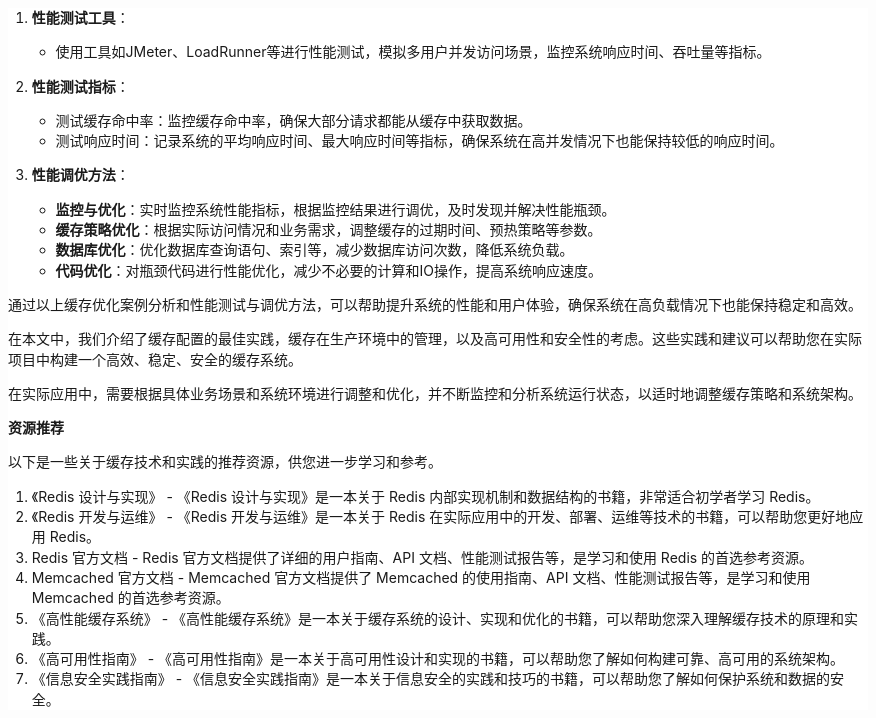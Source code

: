 1. **性能测试工具**：

    - 使用工具如JMeter、LoadRunner等进行性能测试，模拟多用户并发访问场景，监控系统响应时间、吞吐量等指标。

2. **性能测试指标**：

    - 测试缓存命中率：监控缓存命中率，确保大部分请求都能从缓存中获取数据。
    - 测试响应时间：记录系统的平均响应时间、最大响应时间等指标，确保系统在高并发情况下也能保持较低的响应时间。

3. **性能调优方法**：

    - **监控与优化**：实时监控系统性能指标，根据监控结果进行调优，及时发现并解决性能瓶颈。
    - **缓存策略优化**：根据实际访问情况和业务需求，调整缓存的过期时间、预热策略等参数。
    - **数据库优化**：优化数据库查询语句、索引等，减少数据库访问次数，降低系统负载。
    - **代码优化**：对瓶颈代码进行性能优化，减少不必要的计算和IO操作，提高系统响应速度。

通过以上缓存优化案例分析和性能测试与调优方法，可以帮助提升系统的性能和用户体验，确保系统在高负载情况下也能保持稳定和高效。

在本文中，我们介绍了缓存配置的最佳实践，缓存在生产环境中的管理，以及高可用性和安全性的考虑。这些实践和建议可以帮助您在实际项目中构建一个高效、稳定、安全的缓存系统。

在实际应用中，需要根据具体业务场景和系统环境进行调整和优化，并不断监控和分析系统运行状态，以适时地调整缓存策略和系统架构。

**资源推荐**

以下是一些关于缓存技术和实践的推荐资源，供您进一步学习和参考。

1. 《Redis 设计与实现》 - 《Redis 设计与实现》是一本关于 Redis 内部实现机制和数据结构的书籍，非常适合初学者学习 Redis。
2. 《Redis 开发与运维》 - 《Redis 开发与运维》是一本关于 Redis 在实际应用中的开发、部署、运维等技术的书籍，可以帮助您更好地应用
   Redis。
3. Redis 官方文档 - Redis 官方文档提供了详细的用户指南、API 文档、性能测试报告等，是学习和使用 Redis 的首选参考资源。
4. Memcached 官方文档 - Memcached 官方文档提供了 Memcached 的使用指南、API 文档、性能测试报告等，是学习和使用 Memcached
   的首选参考资源。
5. 《高性能缓存系统》 - 《高性能缓存系统》是一本关于缓存系统的设计、实现和优化的书籍，可以帮助您深入理解缓存技术的原理和实践。
6. 《高可用性指南》 - 《高可用性指南》是一本关于高可用性设计和实现的书籍，可以帮助您了解如何构建可靠、高可用的系统架构。
7. 《信息安全实践指南》 - 《信息安全实践指南》是一本关于信息安全的实践和技巧的书籍，可以帮助您了解如何保护系统和数据的安全。